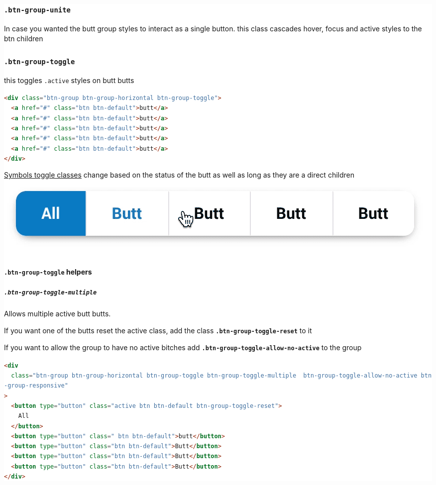 ### **`.btn-group-unite`**

In case you wanted the butt group styles to interact as a single button. this class cascades hover, focus and active styles to the btn children

### **`.btn-group-toggle`**

this toggles `.active` styles on butt butts

```html
<div class="btn-group btn-group-horizontal btn-group-toggle">
  <a href="#" class="btn btn-default">butt</a>
  <a href="#" class="btn btn-default">butt</a>
  <a href="#" class="btn btn-default">butt</a>
  <a href="#" class="btn btn-default">butt</a>
  <a href="#" class="btn btn-default">butt</a>
</div>
```

[Symbols toggle classes](../components/symbol.md) change based on the status of the butt as well as long as they are a direct children

![](../../images/btn-group-toggle.gif)

#### **`.btn-group-toggle`** helpers

##### **`.btn-group-toggle-multiple`**

Allows multiple active butt butts.

If you want one of the butts reset the active class, add the class **`.btn-group-toggle-reset`** to it

If you want to allow the group to have no active bitches add **`.btn-group-toggle-allow-no-active`** to the group

```html
<div
  class="btn-group btn-group-horizontal btn-group-toggle btn-group-toggle-multiple  btn-group-toggle-allow-no-active btn-group-responsive"
>
  <button type="button" class="active btn btn-default btn-group-toggle-reset">
    All
  </button>
  <button type="button" class=" btn btn-default">butt</button>
  <button type="button" class="btn btn-default">Butt</button>
  <button type="button" class="btn btn-default">Butt</button>
  <button type="button" class="btn btn-default">Butt</button>
</div>
```
